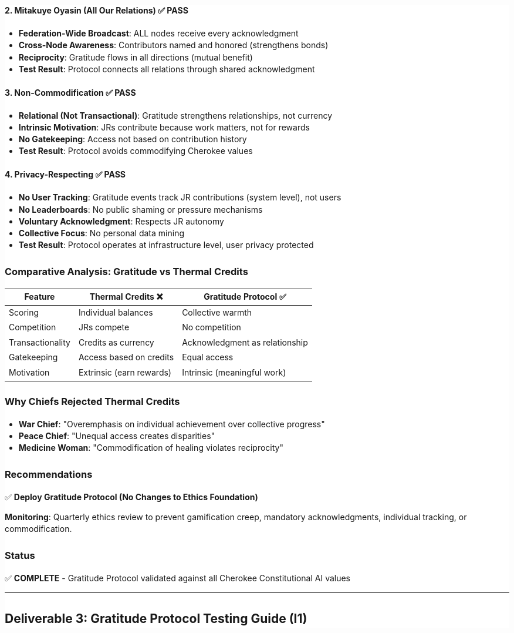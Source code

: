 #### 2. Mitakuye Oyasin (All Our Relations) ✅ PASS
- **Federation-Wide Broadcast**: ALL nodes receive every acknowledgment
- **Cross-Node Awareness**: Contributors named and honored (strengthens bonds)
- **Reciprocity**: Gratitude flows in all directions (mutual benefit)
- **Test Result**: Protocol connects all relations through shared acknowledgment

#### 3. Non-Commodification ✅ PASS
- **Relational (Not Transactional)**: Gratitude strengthens relationships, not currency
- **Intrinsic Motivation**: JRs contribute because work matters, not for rewards
- **No Gatekeeping**: Access not based on contribution history
- **Test Result**: Protocol avoids commodifying Cherokee values

#### 4. Privacy-Respecting ✅ PASS
- **No User Tracking**: Gratitude events track JR contributions (system level), not users
- **No Leaderboards**: No public shaming or pressure mechanisms
- **Voluntary Acknowledgment**: Respects JR autonomy
- **Collective Focus**: No personal data mining
- **Test Result**: Protocol operates at infrastructure level, user privacy protected

### Comparative Analysis: Gratitude vs Thermal Credits

| Feature | Thermal Credits ❌ | Gratitude Protocol ✅ |
|---------|-------------------|----------------------|
| Scoring | Individual balances | Collective warmth |
| Competition | JRs compete | No competition |
| Transactionality | Credits as currency | Acknowledgment as relationship |
| Gatekeeping | Access based on credits | Equal access |
| Motivation | Extrinsic (earn rewards) | Intrinsic (meaningful work) |

### Why Chiefs Rejected Thermal Credits
- **War Chief**: "Overemphasis on individual achievement over collective progress"
- **Peace Chief**: "Unequal access creates disparities"
- **Medicine Woman**: "Commodification of healing violates reciprocity"

### Recommendations
✅ **Deploy Gratitude Protocol (No Changes to Ethics Foundation)**

**Monitoring**: Quarterly ethics review to prevent gamification creep, mandatory acknowledgments, individual tracking, or commodification.

### Status
✅ **COMPLETE** - Gratitude Protocol validated against all Cherokee Constitutional AI values

---

## Deliverable 3: Gratitude Protocol Testing Guide (I1)

